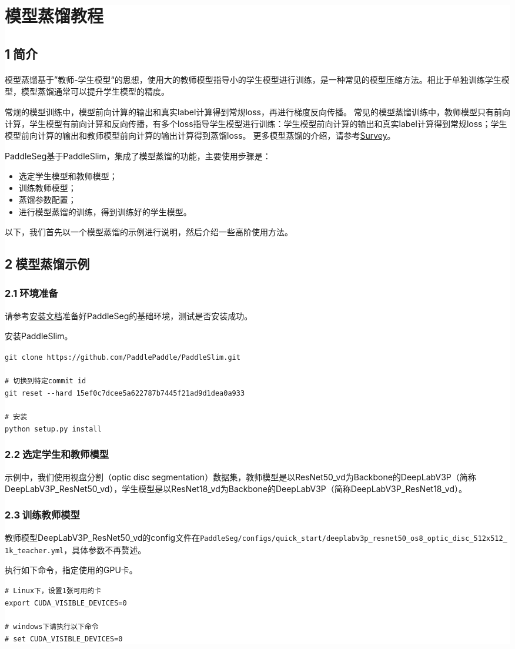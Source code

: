 # 模型蒸馏教程

## 1 简介

模型蒸馏基于”教师-学生模型“的思想，使用大的教师模型指导小的学生模型进行训练，是一种常见的模型压缩方法。相比于单独训练学生模型，模型蒸馏通常可以提升学生模型的精度。

常规的模型训练中，模型前向计算的输出和真实label计算得到常规loss，再进行梯度反向传播。
常见的模型蒸馏训练中，教师模型只有前向计算，学生模型有前向计算和反向传播，有多个loss指导学生模型进行训练：学生模型前向计算的输出和真实label计算得到常规loss；学生模型前向计算的输出和教师模型前向计算的输出计算得到蒸馏loss。
更多模型蒸馏的介绍，请参考[Survey](https://arxiv.org/abs/2006.05525)。

PaddleSeg基于PaddleSlim，集成了模型蒸馏的功能，主要使用步骤是：
* 选定学生模型和教师模型；
* 训练教师模型；
* 蒸馏参数配置；
* 进行模型蒸馏的训练，得到训练好的学生模型。

以下，我们首先以一个模型蒸馏的示例进行说明，然后介绍一些高阶使用方法。

## 2 模型蒸馏示例

### 2.1 环境准备

请参考[安装文档](../../install.md)准备好PaddleSeg的基础环境，测试是否安装成功。

安装PaddleSlim。

```shell
git clone https://github.com/PaddlePaddle/PaddleSlim.git

# 切换到特定commit id
git reset --hard 15ef0c7dcee5a622787b7445f21ad9d1dea0a933

# 安装
python setup.py install
```

### 2.2 选定学生和教师模型

示例中，我们使用视盘分割（optic disc segmentation）数据集，教师模型是以ResNet50_vd为Backbone的DeepLabV3P（简称DeepLabV3P_ResNet50_vd），学生模型是以ResNet18_vd为Backbone的DeepLabV3P（简称DeepLabV3P_ResNet18_vd）。

### 2.3 训练教师模型

教师模型DeepLabV3P_ResNet50_vd的config文件在`PaddleSeg/configs/quick_start/deeplabv3p_resnet50_os8_optic_disc_512x512_1k_teacher.yml`，具体参数不再赘述。

执行如下命令，指定使用的GPU卡。

```
# Linux下，设置1张可用的卡
export CUDA_VISIBLE_DEVICES=0

# windows下请执行以下命令
# set CUDA_VISIBLE_DEVICES=0
```
